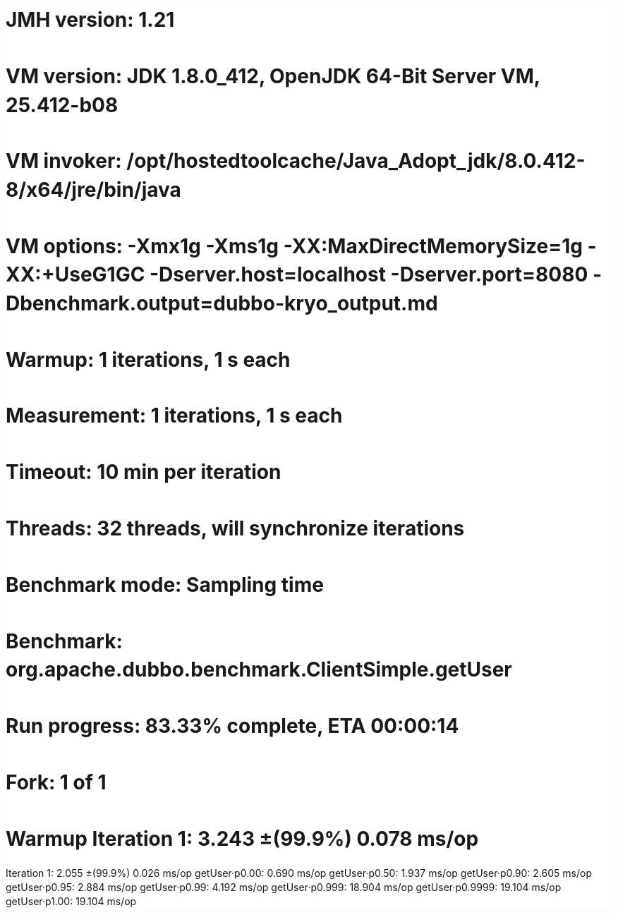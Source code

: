 
# JMH version: 1.21
# VM version: JDK 1.8.0_412, OpenJDK 64-Bit Server VM, 25.412-b08
# VM invoker: /opt/hostedtoolcache/Java_Adopt_jdk/8.0.412-8/x64/jre/bin/java
# VM options: -Xmx1g -Xms1g -XX:MaxDirectMemorySize=1g -XX:+UseG1GC -Dserver.host=localhost -Dserver.port=8080 -Dbenchmark.output=dubbo-kryo_output.md
# Warmup: 1 iterations, 1 s each
# Measurement: 1 iterations, 1 s each
# Timeout: 10 min per iteration
# Threads: 32 threads, will synchronize iterations
# Benchmark mode: Sampling time
# Benchmark: org.apache.dubbo.benchmark.ClientSimple.getUser

# Run progress: 83.33% complete, ETA 00:00:14
# Fork: 1 of 1
# Warmup Iteration   1: 3.243 ±(99.9%) 0.078 ms/op
Iteration   1: 2.055 ±(99.9%) 0.026 ms/op
                 getUser·p0.00:   0.690 ms/op
                 getUser·p0.50:   1.937 ms/op
                 getUser·p0.90:   2.605 ms/op
                 getUser·p0.95:   2.884 ms/op
                 getUser·p0.99:   4.192 ms/op
                 getUser·p0.999:  18.904 ms/op
                 getUser·p0.9999: 19.104 ms/op
                 getUser·p1.00:   19.104 ms/op


